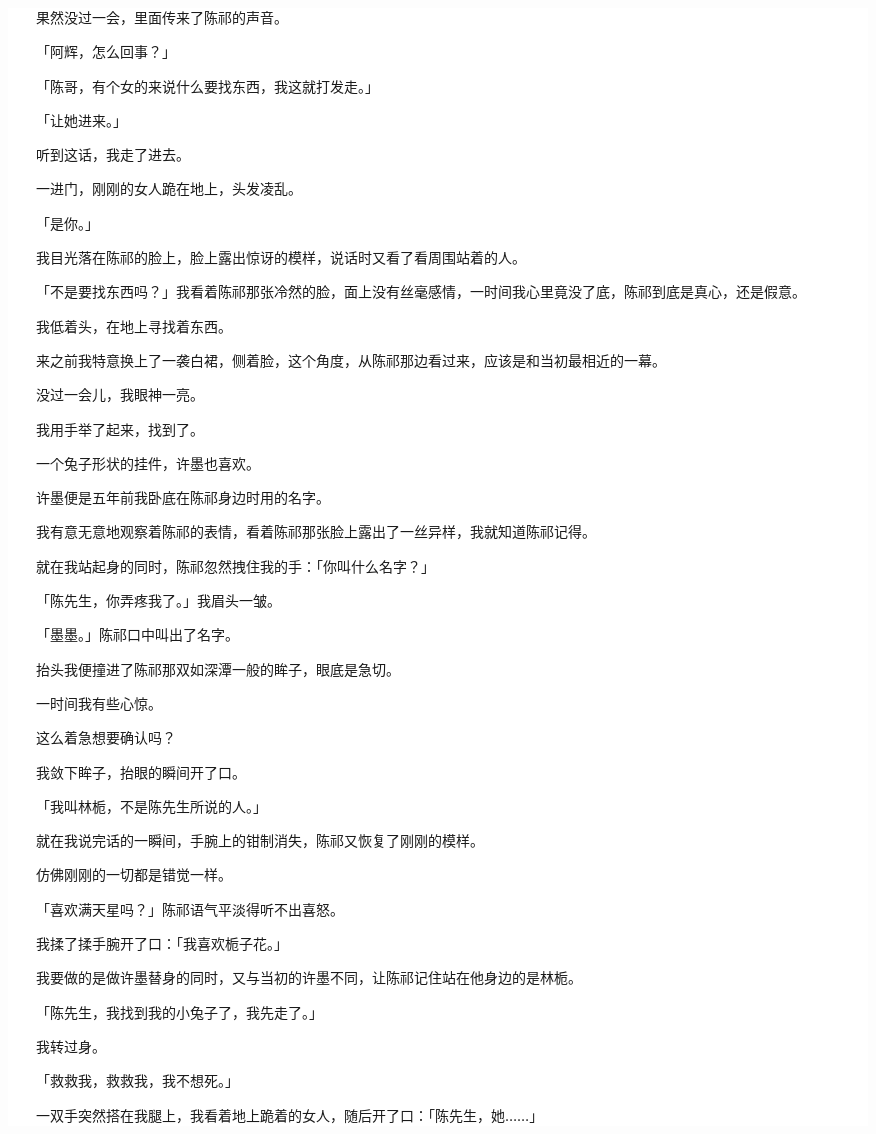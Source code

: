 &emsp;&emsp;果然没过一会，里面传来了陈祁的声音。  
  
&emsp;&emsp;「阿辉，怎么回事？」  
  
&emsp;&emsp;「陈哥，有个女的来说什么要找东西，我这就打发走。」  
  
&emsp;&emsp;「让她进来。」  
  
&emsp;&emsp;听到这话，我走了进去。  
  
&emsp;&emsp;一进门，刚刚的女人跪在地上，头发凌乱。  
  
&emsp;&emsp;「是你。」  
  
&emsp;&emsp;我目光落在陈祁的脸上，脸上露出惊讶的模样，说话时又看了看周围站着的人。  
  
&emsp;&emsp;「不是要找东西吗？」我看着陈祁那张冷然的脸，面上没有丝毫感情，一时间我心里竟没了底，陈祁到底是真心，还是假意。  
  
&emsp;&emsp;我低着头，在地上寻找着东西。  
  
&emsp;&emsp;来之前我特意换上了一袭白裙，侧着脸，这个角度，从陈祁那边看过来，应该是和当初最相近的一幕。  
  
&emsp;&emsp;没过一会儿，我眼神一亮。  
  
&emsp;&emsp;我用手举了起来，找到了。  
  
&emsp;&emsp;一个兔子形状的挂件，许墨也喜欢。  
  
&emsp;&emsp;许墨便是五年前我卧底在陈祁身边时用的名字。  
  
&emsp;&emsp;我有意无意地观察着陈祁的表情，看着陈祁那张脸上露出了一丝异样，我就知道陈祁记得。  
  
&emsp;&emsp;就在我站起身的同时，陈祁忽然拽住我的手：「你叫什么名字？」  
  
&emsp;&emsp;「陈先生，你弄疼我了。」我眉头一皱。  
  
&emsp;&emsp;「墨墨。」陈祁口中叫出了名字。  
  
&emsp;&emsp;抬头我便撞进了陈祁那双如深潭一般的眸子，眼底是急切。  
  
&emsp;&emsp;一时间我有些心惊。  
  
&emsp;&emsp;这么着急想要确认吗？  
  
&emsp;&emsp;我敛下眸子，抬眼的瞬间开了口。  
  
&emsp;&emsp;「我叫林栀，不是陈先生所说的人。」  
  
&emsp;&emsp;就在我说完话的一瞬间，手腕上的钳制消失，陈祁又恢复了刚刚的模样。  
  
&emsp;&emsp;仿佛刚刚的一切都是错觉一样。  
  
&emsp;&emsp;「喜欢满天星吗？」陈祁语气平淡得听不出喜怒。  
  
&emsp;&emsp;我揉了揉手腕开了口：「我喜欢栀子花。」  
  
&emsp;&emsp;我要做的是做许墨替身的同时，又与当初的许墨不同，让陈祁记住站在他身边的是林栀。  
  
&emsp;&emsp;「陈先生，我找到我的小兔子了，我先走了。」  
  
&emsp;&emsp;我转过身。  
  
&emsp;&emsp;「救救我，救救我，我不想死。」  
  
&emsp;&emsp;一双手突然搭在我腿上，我看着地上跪着的女人，随后开了口：「陈先生，她……」  
  